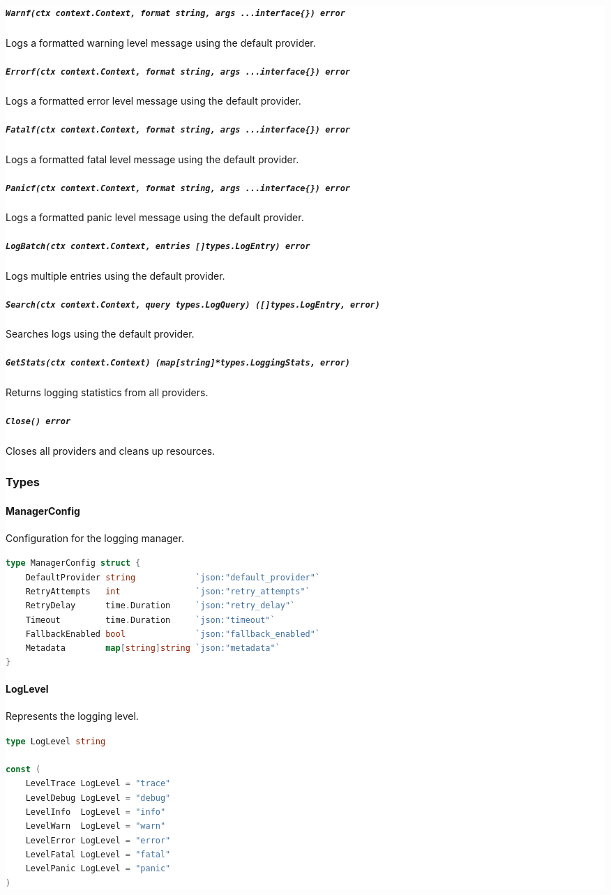 ##### `Warnf(ctx context.Context, format string, args ...interface{}) error`
Logs a formatted warning level message using the default provider.

##### `Errorf(ctx context.Context, format string, args ...interface{}) error`
Logs a formatted error level message using the default provider.

##### `Fatalf(ctx context.Context, format string, args ...interface{}) error`
Logs a formatted fatal level message using the default provider.

##### `Panicf(ctx context.Context, format string, args ...interface{}) error`
Logs a formatted panic level message using the default provider.

##### `LogBatch(ctx context.Context, entries []types.LogEntry) error`
Logs multiple entries using the default provider.

##### `Search(ctx context.Context, query types.LogQuery) ([]types.LogEntry, error)`
Searches logs using the default provider.

##### `GetStats(ctx context.Context) (map[string]*types.LoggingStats, error)`
Returns logging statistics from all providers.

##### `Close() error`
Closes all providers and cleans up resources.

### Types

#### ManagerConfig
Configuration for the logging manager.

```go
type ManagerConfig struct {
    DefaultProvider string            `json:"default_provider"`
    RetryAttempts   int               `json:"retry_attempts"`
    RetryDelay      time.Duration     `json:"retry_delay"`
    Timeout         time.Duration     `json:"timeout"`
    FallbackEnabled bool              `json:"fallback_enabled"`
    Metadata        map[string]string `json:"metadata"`
}
```

#### LogLevel
Represents the logging level.

```go
type LogLevel string

const (
    LevelTrace LogLevel = "trace"
    LevelDebug LogLevel = "debug"
    LevelInfo  LogLevel = "info"
    LevelWarn  LogLevel = "warn"
    LevelError LogLevel = "error"
    LevelFatal LogLevel = "fatal"
    LevelPanic LogLevel = "panic"
)
```

